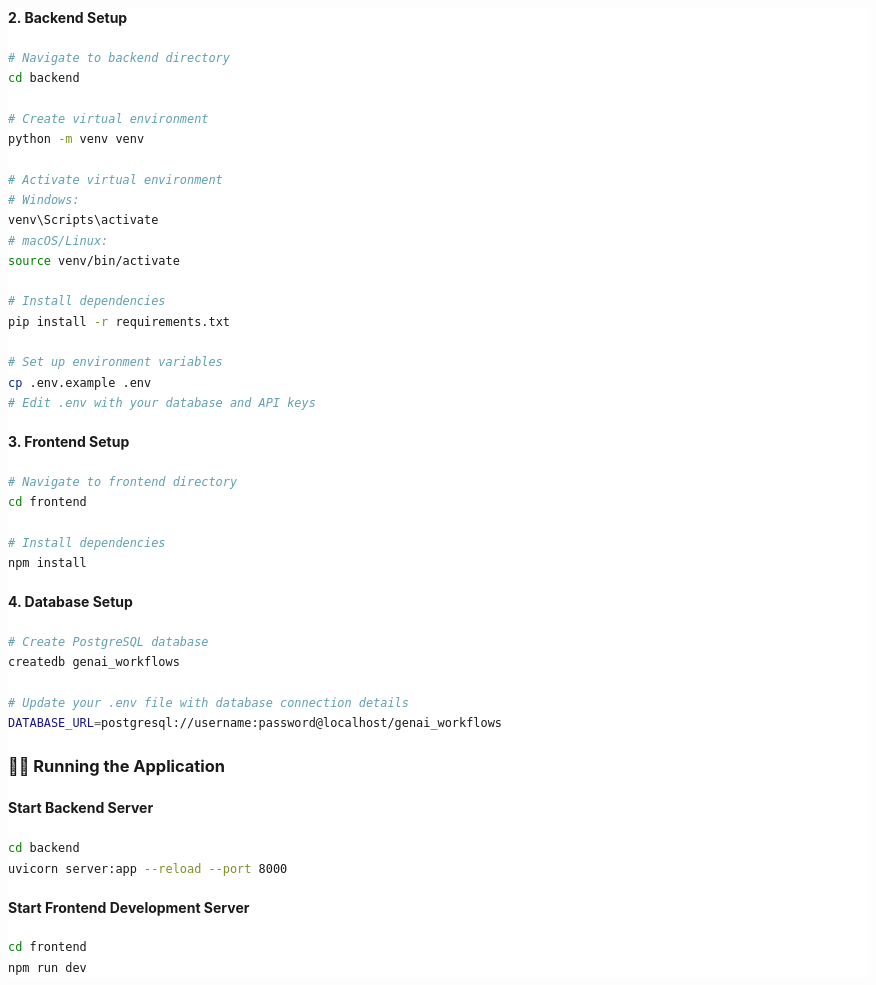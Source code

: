 #### 2. Backend Setup
```bash
# Navigate to backend directory
cd backend

# Create virtual environment
python -m venv venv

# Activate virtual environment
# Windows:
venv\Scripts\activate
# macOS/Linux:
source venv/bin/activate

# Install dependencies
pip install -r requirements.txt

# Set up environment variables
cp .env.example .env
# Edit .env with your database and API keys
```

#### 3. Frontend Setup
```bash
# Navigate to frontend directory
cd frontend

# Install dependencies
npm install
```

#### 4. Database Setup
```bash
# Create PostgreSQL database
createdb genai_workflows

# Update your .env file with database connection details
DATABASE_URL=postgresql://username:password@localhost/genai_workflows
```

### 🏃‍♂️ Running the Application

#### Start Backend Server
```bash
cd backend
uvicorn server:app --reload --port 8000
```

#### Start Frontend Development Server
```bash
cd frontend
npm run dev
```
